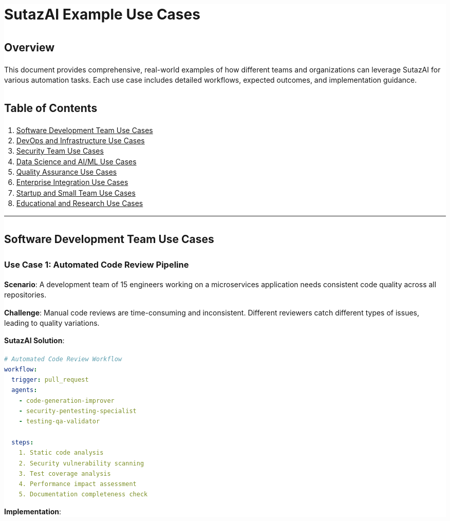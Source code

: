 # SutazAI Example Use Cases

## Overview

This document provides comprehensive, real-world examples of how different teams and organizations can leverage SutazAI for various automation tasks. Each use case includes detailed workflows, expected outcomes, and implementation guidance.

## Table of Contents

1. [Software Development Team Use Cases](#software-development-team-use-cases)
2. [DevOps and Infrastructure Use Cases](#devops-and-infrastructure-use-cases)
3. [Security Team Use Cases](#security-team-use-cases)
4. [Data Science and AI/ML Use Cases](#data-science-and-aiml-use-cases)
5. [Quality Assurance Use Cases](#quality-assurance-use-cases)
6. [Enterprise Integration Use Cases](#enterprise-integration-use-cases)
7. [Startup and Small Team Use Cases](#startup-and-small-team-use-cases)
8. [Educational and Research Use Cases](#educational-and-research-use-cases)

---

## Software Development Team Use Cases

### Use Case 1: Automated Code Review Pipeline

**Scenario**: A development team of 15 engineers working on a microservices application needs consistent code quality across all repositories.

**Challenge**: Manual code reviews are time-consuming and inconsistent. Different reviewers catch different types of issues, leading to quality variations.

**SutazAI Solution**:

```yaml
# Automated Code Review Workflow
workflow:
  trigger: pull_request
  agents:
    - code-generation-improver
    - security-pentesting-specialist
    - testing-qa-validator
  
  steps:
    1. Static code analysis
    2. Security vulnerability scanning
    3. Test coverage analysis
    4. Performance impact assessment
    5. Documentation completeness check
```

**Implementation**:
